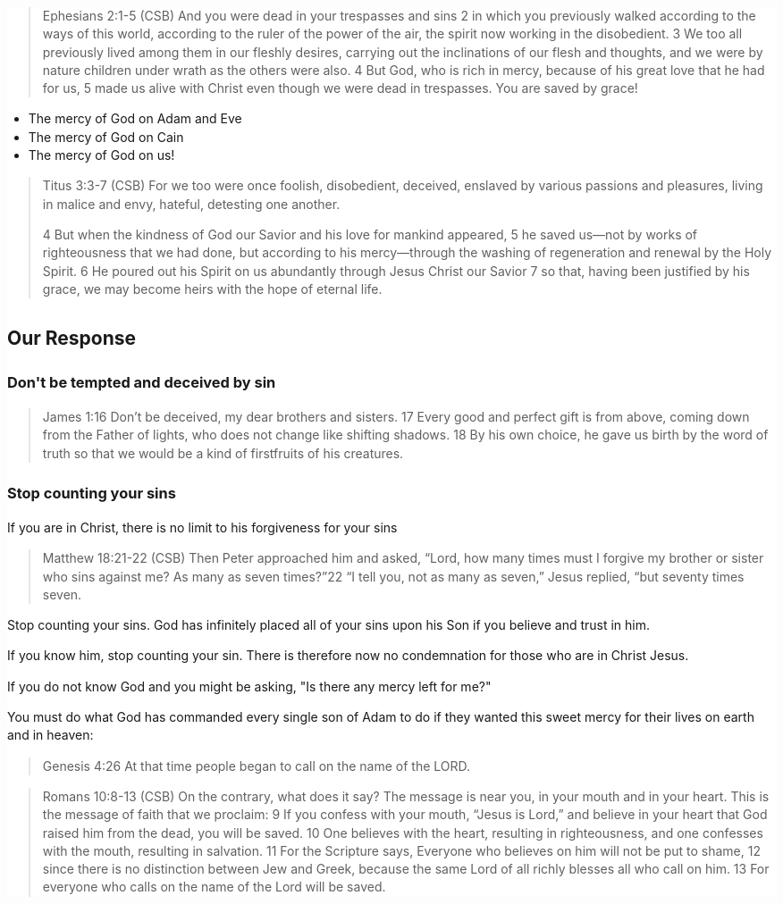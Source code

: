 >Ephesians 2:1-5 (CSB) And you were dead in your trespasses and sins 2 in which you previously walked according to the ways of this world, according to the ruler of the power of the air, the spirit now working in the disobedient. 3 We too all previously lived among them in our fleshly desires, carrying out the inclinations of our flesh and thoughts, and we were by nature children under wrath as the others were also. 4 But God, who is rich in mercy, because of his great love that he had for us, 5 made us alive with Christ even though we were dead in trespasses. You are saved by grace!

 - The mercy of God on Adam and Eve
 - The mercy of God on Cain
 - The mercy of God on us!

>Titus 3:3-7 (CSB) For we too were once foolish, disobedient, deceived, enslaved by various passions and pleasures, living in malice and envy, hateful, detesting one another.
>
>4 But when the kindness of God our Savior and his love for mankind appeared, 5 he saved us—not by works of righteousness that we had done, but according to his mercy—through the washing of regeneration and renewal by the Holy Spirit. 6 He poured out his Spirit on us abundantly through Jesus Christ our Savior 7 so that, having been justified by his grace, we may become heirs with the hope of eternal life.

## Our Response

### Don't be tempted and deceived by sin

>James 1:16 Don’t be deceived, my dear brothers and sisters. 17 Every good and perfect gift is from above, coming down from the Father of lights, who does not change like shifting shadows. 18 By his own choice, he gave us birth by the word of truth so that we would be a kind of firstfruits of his creatures.

### Stop counting your sins

If you are in Christ, there is no limit to his forgiveness for your sins

>Matthew 18:21-22 (CSB) Then Peter approached him and asked, “Lord, how many times must I forgive my brother or sister who sins against me? As many as seven times?”22 “I tell you, not as many as seven,” Jesus replied, “but seventy times seven.

Stop counting your sins. God has infinitely placed all of your sins upon his Son if you believe and trust in him.

If you know him, stop counting your sin. There is therefore now no condemnation for those who are in Christ Jesus.

If you do not know God and you might be asking, "Is there any mercy left for me?"

You must do what God has commanded every single son of Adam to do if they wanted this sweet mercy for their lives on earth and in heaven:

>Genesis 4:26 At that time people began to call on the name of the LORD.

>Romans 10:8-13 (CSB) On the contrary, what does it say? The message is near you, in your mouth and in your heart. This is the message of faith that we proclaim: 9 If you confess with your mouth, “Jesus is Lord,” and believe in your heart that God raised him from the dead, you will be saved. 10 One believes with the heart, resulting in righteousness, and one confesses with the mouth, resulting in salvation. 11 For the Scripture says, Everyone who believes on him will not be put to shame, 12 since there is no distinction between Jew and Greek, because the same Lord of all richly blesses all who call on him. 13 For everyone who calls on the name of the Lord will be saved.
